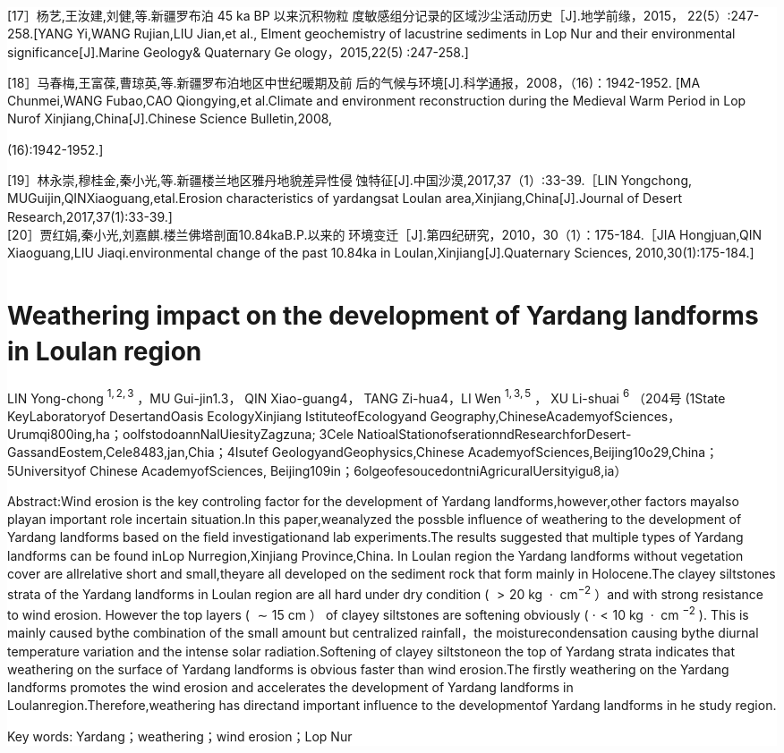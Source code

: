[17］杨艺,王汝建,刘健,等.新疆罗布泊 $4 5 \mathrm { \ k a }$ BP 以来沉积物粒 度敏感组分记录的区域沙尘活动历史［J].地学前缘，2015， 22(5）:247-258.[YANG Yi,WANG Rujian,LIU Jian,et al., Elment geochemistry of lacustrine sediments in Lop Nur and their environmental significance[J].Marine Geology& Quaternary Ge ology，2015,22(5) :247-258.]

[18］马春梅,王富葆,曹琼英,等.新疆罗布泊地区中世纪暖期及前 后的气候与环境[J].科学通报，2008，（16)：1942-1952. [MA Chunmei,WANG Fubao,CAO Qiongying,et al.Climate and environment reconstruction during the Medieval Warm Period in Lop Nurof Xinjiang,China[J].Chinese Science Bulletin,2008,

(16):1942-1952.]

[19］林永崇,穆桂金,秦小光,等.新疆楼兰地区雅丹地貌差异性侵 蚀特征[J].中国沙漠,2017,37（1）:33-39.［LIN Yongchong, MUGuijin,QINXiaoguang,etal.Erosion characteristics of yardangsat Loulan area,Xinjiang,China[J].Journal of Desert Research,2017,37(1):33-39.]   
[20］贾红娟,秦小光,刘嘉麒.楼兰佛塔剖面10.84kaB.P.以来的 环境变迁［J].第四纪研究，2010，30（1）：175-184.［JIA Hongjuan,QIN Xiaoguang,LIU Jiaqi.environmental change of the past 10.84ka in Loulan,Xinjiang[J].Quaternary Sciences, 2010,30(1):175-184.]

# Weathering impact on the development of Yardang landforms in Loulan region

LIN Yong-chong $^ { 1 , 2 , 3 }$ ，MU Gui-jin1.3， QIN Xiao-guang4， TANG Zi-hua4，LI Wen $^ { 1 , 3 , 5 }$ ， XU Li-shuai $^ 6$ （204号 (1State KeyLaboratoryof DesertandOasis EcologyXinjiang IstituteofEcologyand Geography,ChineseAcademyofSciences， Urumqi800ing,ha；oolfstodoannNalUiesityZagzuna; 3Cele NatioalStationofserationndResearchforDesert-GassandEostem,Cele8483,jan,Chia；4Isutef GeologyandGeophysics,Chinese AcademyofSciences,Beijing10o29,China；5Universityof Chinese AcademyofSciences, Beijing109in；6olgeofesoucedontniAgricuralUersityigu8,ia）

Abstract:Wind erosion is the key controling factor for the development of Yardang landforms,however,other factors mayalso playan important role incertain situation.In this paper,weanalyzed the possble influence of weathering to the development of Yardang landforms based on the field investigationand lab experiments.The results suggested that multiple types of Yardang landforms can be found inLop Nurregion,Xinjiang Province,China. In Loulan region the Yardang landforms without vegetation cover are allrelative short and small,theyare all developed on the sediment rock that form mainly in Holocene.The clayey siltstones strata of the Yardang landforms in Loulan region are all hard under dry condition ( $> 2 0 \mathrm { ~ k g ~ } \cdot \mathrm { ~ c m } ^ { - 2 }$ ）and with strong resistance to wind erosion. However the top layers ( $\sim 1 5 ~ \mathrm { c m }$ ） of clayey siltstones are softening obviously ( $\cdot < 1 0 \mathrm { ~ k g ~ } \cdot \mathrm { ~ c m ~ } ^ { - 2 }$ ). This is mainly caused bythe combination of the small amount but centralized rainfall，the moisturecondensation causing bythe diurnal temperature variation and the intense solar radiation.Softening of clayey siltstoneon the top of Yardang strata indicates that weathering on the surface of Yardang landforms is obvious faster than wind erosion.The firstly weathering on the Yardang landforms promotes the wind erosion and accelerates the development of Yardang landforms in Loulanregion.Therefore,weathering has directand important influence to the developmentof Yardang landforms in he study region.

Key words: Yardang；weathering；wind erosion；Lop Nur